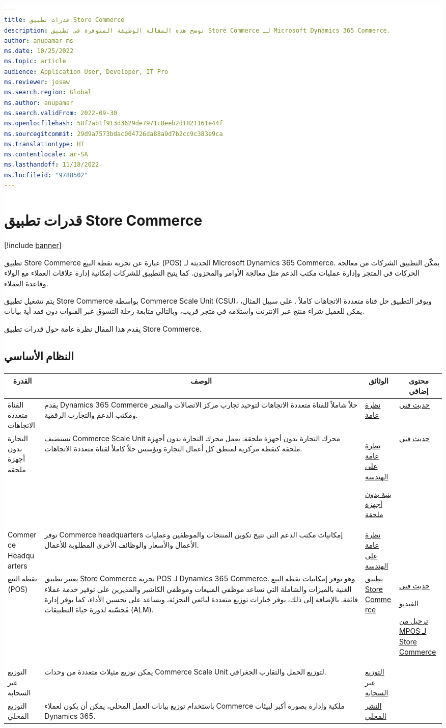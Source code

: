 ```yaml
---
title: قدرات تطبيق Store Commerce
description: توضح هذه المقالة الوظيفة المتوفرة في تطبيق Store Commerce لـ Microsoft Dynamics 365 Commerce.
author: anupamar-ms
ms.date: 10/25/2022
ms.topic: article
audience: Application User, Developer, IT Pro
ms.reviewer: josaw
ms.search.region: Global
ms.author: anupamar
ms.search.validFrom: 2022-09-30
ms.openlocfilehash: 58f2ab1f913d3629de7971c8eeb2d1821161e44f
ms.sourcegitcommit: 29d9a7573bdac004726da88a9d7b2cc9c383e9ca
ms.translationtype: HT
ms.contentlocale: ar-SA
ms.lasthandoff: 11/18/2022
ms.locfileid: "9788502"
---
```

# <a name="store-commerce-app-capabilities"></a>قدرات تطبيق Store Commerce

[!include [banner](includes/banner.md)]

تطبيق Store Commerce عبارة عن تجربة نقطة البيع (POS) الحديثة لـ Microsoft Dynamics 365 Commerce. يمكّن التطبيق الشركات من معالجة الحركات في المتجر وإدارة عمليات مكتب الدعم مثل معالجة الأوامر والمخزون. كما يتيح التطبيق للشركات إمكانية إدارة علاقات العملاء مع الولاء وقاعدة العملاء. 

يتم تشغيل تطبيق Store Commerce بواسطة Commerce Scale Unit (CSU)، ويوفر التطبيق حل قناة متعددة الاتجاهات كاملاً . على سبيل المثال، يمكن للعميل شراء منتج عبر الإنترنت واستلامه في متجر قريب، وبالتالي متابعة رحلة التسوق عبر القنوات دون فقد أية بيانات. 

يقدم هذا المقال نظرة عامة حول قدرات تطبيق Store Commerce.

## <a name="platform"></a>النظام الأساسي

| القدرة | ‏‏الوصف‬ | الوثائق | محتوى إضافي |
|---|---|---|---|
| القناة متعددة الاتجاهات | يقدم Dynamics 365 Commerce حلاً شاملاً للقناة متعددة الاتجاهات لتوحيد تجارب مركز الاتصالات والمتجر ومكتب الدعم والتجارب الرقمية. | [نظرة عامة](index.md) | [حديث فني](https://community.dynamics.com/365/dynamics-365-fasttrack/b/techtalks/posts/dynamics-365-commerce-overview-november-2-2020) |
| التجارة بدون أجهزة ملحقة | تستضيف Commerce Scale Unit محرك التجارة بدون أجهزة ملحقة. يعمل محرك التجارة بدون أجهزة ملحقة كنقطة مركزية لمنطق كل أعمال التجارة ويؤسس حلاً كاملاً لقناة متعددة الاتجاهات. | <p>[نظرة عامة على الهندسة](commerce-architecture.md)</p><p>[بنية بدون أجهزة ملحقة](dev-itpro/retail-server-architecture.md)</p> | [حديث فني](https://community.dynamics.com/365/b/techtalks/posts/dynamics-365-commerce-architecture-overview-december-4-2020) |
| Commerce Headquarters | توفر Commerce headquarters إمكانيات مكتب الدعم التي تتيح تكوين المنتجات والموظفين وعمليات الأعمال والأسعار والوظائف الأخرى المطلوبة للأعمال. | [نظرة عامة على الهندسة](commerce-architecture.md) | |
| نقطة البيع (POS) | يعتبر تطبيق Store Commerce تجربة POS لـ Dynamics 365 Commerce. وهو يوفر إمكانيات نقطة البيع الغنية بالميزات والشاملة التي تساعد موظفي المبيعات وموظفي الكاشير والمديرين على توفير خدمة عملاء فائقة. بالإضافة إلى ذلك، يوفر خيارات توزيع متعددة لبائعي التجزئة، ويساعد على تحسين الأداء، كما يوفر إدارة مُحسّنة لدورة حياة التطبيقات (ALM). | [تطبيق Store Commerce](dev-itpro/store-commerce.md) | <p>[حديث فني](https://community.dynamics.com/365/dynamics-365-fasttrack/b/techtalks/posts/modernize-the-dynamics-365-commerce-in-store-technology-using-the-new-store-commerce-app-march-30-2022)</p><p>[الفيديو](https://youtu.be/7B332XH_zfs)</p><p>[ترحيل من MPOS لـ Store Commerce](dev-itpro/pos-extension/migrate-mpos-store-commerce.md)</p> |
| التوزيع عبر السحابة | يمكن توزيع مثيلات متعددة من وحدات Commerce Scale Unit لتوزيع الحمل والتقارب الجغرافي. | [التوزيع عبر السحابة](../fin-ops-core/dev-itpro/deployment/cloud-deployment-overview.md) | |
| التوزيع المحلي | باستخدام توزيع بيانات العمل المحلي، يمكن أن يكون لعملاء Commerce ملكية وإدارة بصورة أكبر لبيئات Dynamics 365. | [النشر المحلي](../fin-ops-core/dev-itpro/deployment/deploy-retail-onprem.md) | |
